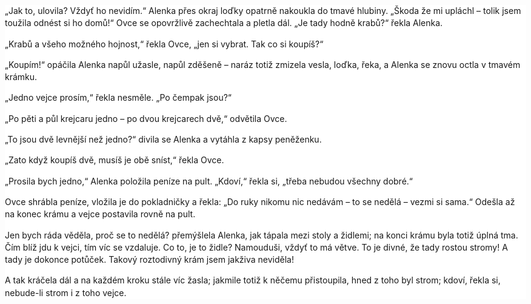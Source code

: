 „Jak to, ulovila? Vždyť ho nevidím.“ Alenka přes okraj loďky opatrně nakoukla do tmavé hlubiny. „Škoda že mi upláchl – tolik jsem toužila odnést si ho domů!“ Ovce se opovržlivě zachechtala a pletla dál. „Je tady hodně krabů?“ řekla Alenka.

„Krabů a všeho možného hojnost,“ řekla Ovce, „jen si vybrat. Tak co si koupíš?“

„Koupím!“ opáčila Alenka napůl užasle, napůl zděšeně – naráz totiž zmizela vesla, loďka, řeka, a Alenka se znovu octla v tmavém krámku.

„Jedno vejce prosím,“ řekla nesměle. „Po čempak jsou?“

„Po pěti a půl krejcaru jedno – po dvou krejcarech dvě,“ odvětila Ovce.

„To jsou dvě levnější než jedno?“ divila se Alenka a vytáhla z kapsy peněženku.

„Zato když koupíš dvě, musíš je obě sníst,“ řekla Ovce.

„Prosila bych jedno,“ Alenka položila peníze na pult. „Kdoví,“ řekla si, „třeba nebudou všechny dobré.“

Ovce shrábla peníze, vložila je do pokladničky a řekla: „Do ruky nikomu nic nedávám – to se nedělá – vezmi si sama.“ Odešla až na konec krámu a vejce postavila rovně na pult.

Jen bych ráda věděla, proč se to nedělá? přemýšlela Alenka, jak tápala mezi stoly a židlemi; na konci krámu byla totiž úplná tma. Čím blíž jdu k vejci, tím víc se vzdaluje. Co to, je to židle? Namouduši, vždyť to má větve. To je divné, že tady rostou stromy! A tady je dokonce potůček. Takový roztodivný krám jsem jakživa neviděla!

A tak kráčela dál a na každém kroku stále víc žasla; jakmile totiž k něčemu přistoupila, hned z toho byl strom; kdoví, řekla si, nebude-li strom i z toho vejce.

</section>